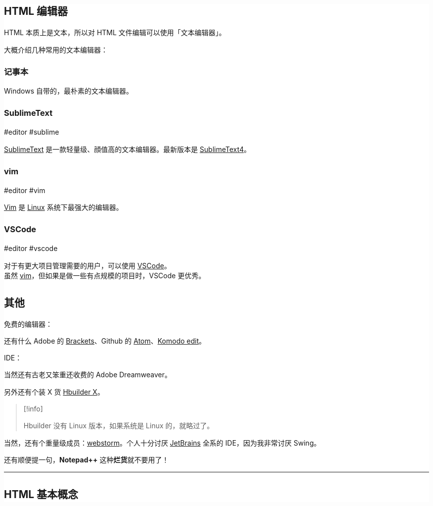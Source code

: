 ## <span id="html_editors">HTML 编辑器</span>

HTML 本质上是文本，所以对 HTML 文件编辑可以使用「文本编辑器」。  

大概介绍几种常用的文本编辑器：

### <span id="html_editors_notepad">记事本</span>

Windows 自带的，最朴素的文本编辑器。

### <span id="html_editors_sublime">SublimeText</span>

  #editor #sublime 

[SublimeText](../Editors/Sublime_Note.md) 是一款轻量级、顔值高的文本编辑器。最新版本是 [SublimeText4](https://www.sublimetext.com)。

### <span id="html_editors_vim">vim</span>

#editor #vim 

[Vim](../vim/Vim_Note.md) 是 [Linux](../Linux/Linux_Note.md) 系统下最强大的编辑器。 

### <span id="html_editors_vscode">VSCode</span>

 #editor #vscode 

对于有更大项目管理需要的用户，可以使用 [VSCode](../Editors/VSCode_Note.md)。  
虽然 [vim](#vim)，但如果是做一些有点规模的项目时，VSCode 更优秀。

## 其他

免费的编辑器：

还有什么 Adobe 的 [Brackets](https://brackets.io)、Github 的 [Atom](https://atom.io)、[Komodo edit](https://www.activestate.com/products/komodo-ide/downloads/edit/)。

IDE：

当然还有古老又笨重还收费的 Adobe Dreamweaver。  

另外还有个装 X 货 [Hbuilder X](https://www.dcloud.io/hbuilderx.html)。

> [!info] 
> 
> Hbuilder 没有 Linux 版本，如果系统是 Linux 的，就略过了。

当然，还有个重量级成员：[webstorm](https://www.jetbrains.com/webstorm/)。个人十分讨厌 [JetBrains](https://www.jetbrains.com) 全系的 IDE，因为我非常讨厌 Swing。

还有顺便提一句，**Notepad++** 这种**烂货**就不要用了！

---

##  <span id="html_basic_concept">HTML 基本概念</span>
